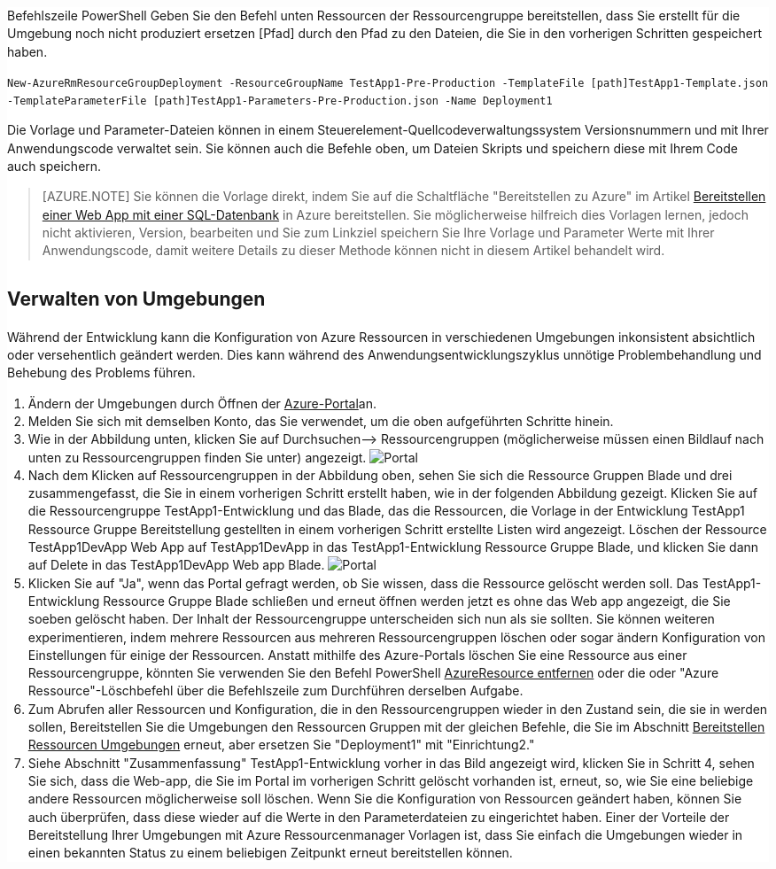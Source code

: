   Befehlszeile PowerShell Geben Sie den Befehl unten Ressourcen der Ressourcengruppe bereitstellen, dass Sie erstellt für die Umgebung noch nicht produziert ersetzen [Pfad] durch den Pfad zu den Dateien, die Sie in den vorherigen Schritten gespeichert haben.

    New-AzureRmResourceGroupDeployment -ResourceGroupName TestApp1-Pre-Production -TemplateFile [path]TestApp1-Template.json -TemplateParameterFile [path]TestApp1-Parameters-Pre-Production.json -Name Deployment1

Die Vorlage und Parameter-Dateien können in einem Steuerelement-Quellcodeverwaltungssystem Versionsnummern und mit Ihrer Anwendungscode verwaltet sein.  Sie können auch die Befehle oben, um Dateien Skripts und speichern diese mit Ihrem Code auch speichern.

> [AZURE.NOTE] Sie können die Vorlage direkt, indem Sie auf die Schaltfläche "Bereitstellen zu Azure" im Artikel [Bereitstellen einer Web App mit einer SQL-Datenbank](https://azure.microsoft.com/documentation/templates/201-web-app-sql-database/) in Azure bereitstellen.  Sie möglicherweise hilfreich dies Vorlagen lernen, jedoch nicht aktivieren, Version, bearbeiten und Sie zum Linkziel speichern Sie Ihre Vorlage und Parameter Werte mit Ihrer Anwendungscode, damit weitere Details zu dieser Methode können nicht in diesem Artikel behandelt wird.

## <a name="maintain-environments"></a>Verwalten von Umgebungen
Während der Entwicklung kann die Konfiguration von Azure Ressourcen in verschiedenen Umgebungen inkonsistent absichtlich oder versehentlich geändert werden.  Dies kann während des Anwendungsentwicklungszyklus unnötige Problembehandlung und Behebung des Problems führen.

1. Ändern der Umgebungen durch Öffnen der [Azure-Portal](https://portal.azure.com)an. 
2. Melden Sie sich mit demselben Konto, das Sie verwendet, um die oben aufgeführten Schritte hinein. 
3. Wie in der Abbildung unten, klicken Sie auf Durchsuchen--> Ressourcengruppen (möglicherweise müssen einen Bildlauf nach unten zu Ressourcengruppen finden Sie unter) angezeigt.
   ![Portal](./media/solution-dev-test-environments/rgbrowse.png)
4. Nach dem Klicken auf Ressourcengruppen in der Abbildung oben, sehen Sie sich die Ressource Gruppen Blade und drei zusammengefasst, die Sie in einem vorherigen Schritt erstellt haben, wie in der folgenden Abbildung gezeigt. Klicken Sie auf die Ressourcengruppe TestApp1-Entwicklung und das Blade, das die Ressourcen, die Vorlage in der Entwicklung TestApp1 Ressource Gruppe Bereitstellung gestellten in einem vorherigen Schritt erstellte Listen wird angezeigt.  Löschen der Ressource TestApp1DevApp Web App auf TestApp1DevApp in das TestApp1-Entwicklung Ressource Gruppe Blade, und klicken Sie dann auf Delete in das TestApp1DevApp Web app Blade.
   ![Portal](./media/solution-dev-test-environments/portal2.png)
5. Klicken Sie auf "Ja", wenn das Portal gefragt werden, ob Sie wissen, dass die Ressource gelöscht werden soll. Das TestApp1-Entwicklung Ressource Gruppe Blade schließen und erneut öffnen werden jetzt es ohne das Web app angezeigt, die Sie soeben gelöscht haben.  Der Inhalt der Ressourcengruppe unterscheiden sich nun als sie sollten. Sie können weiteren experimentieren, indem mehrere Ressourcen aus mehreren Ressourcengruppen löschen oder sogar ändern Konfiguration von Einstellungen für einige der Ressourcen. Anstatt mithilfe des Azure-Portals löschen Sie eine Ressource aus einer Ressourcengruppe, könnten Sie verwenden Sie den Befehl PowerShell [AzureResource entfernen](https://msdn.microsoft.com/library/azure/dn757676.aspx) oder die oder "Azure Ressource"-Löschbefehl über die Befehlszeile zum Durchführen derselben Aufgabe.
6. Zum Abrufen aller Ressourcen und Konfiguration, die in den Ressourcengruppen wieder in den Zustand sein, die sie in werden sollen, Bereitstellen Sie die Umgebungen den Ressourcen Gruppen mit der gleichen Befehle, die Sie im Abschnitt [Bereitstellen Ressourcen Umgebungen](#deploy-resources-to-environments) erneut, aber ersetzen Sie "Deployment1" mit "Einrichtung2."
7.  Siehe Abschnitt "Zusammenfassung" TestApp1-Entwicklung vorher in das Bild angezeigt wird, klicken Sie in Schritt 4, sehen Sie sich, dass die Web-app, die Sie im Portal im vorherigen Schritt gelöscht vorhanden ist, erneut, so, wie Sie eine beliebige andere Ressourcen möglicherweise soll löschen. Wenn Sie die Konfiguration von Ressourcen geändert haben, können Sie auch überprüfen, dass diese wieder auf die Werte in den Parameterdateien zu eingerichtet haben. Einer der Vorteile der Bereitstellung Ihrer Umgebungen mit Azure Ressourcenmanager Vorlagen ist, dass Sie einfach die Umgebungen wieder in einen bekannten Status zu einem beliebigen Zeitpunkt erneut bereitstellen können.